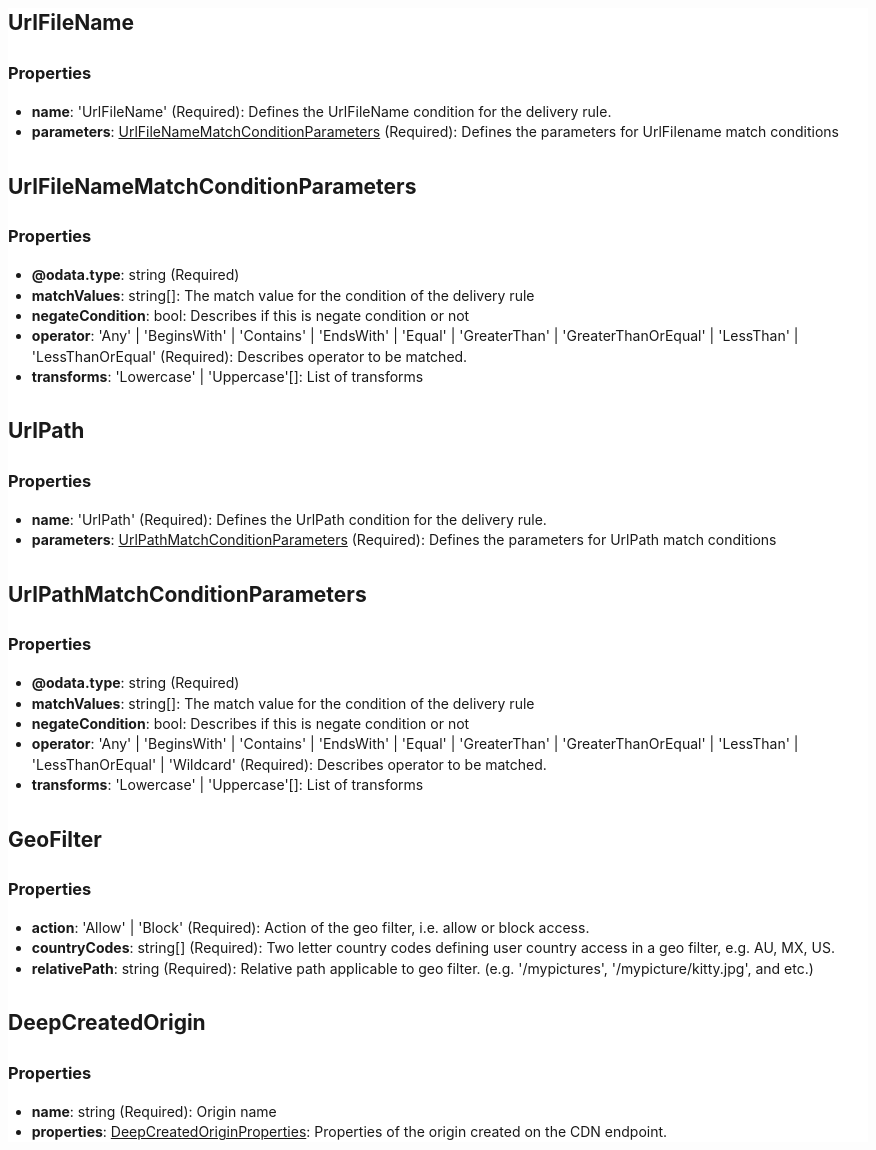 ## UrlFileName
### Properties
* **name**: 'UrlFileName' (Required): Defines the UrlFileName condition for the delivery rule.
* **parameters**: [UrlFileNameMatchConditionParameters](#urlfilenamematchconditionparameters) (Required): Defines the parameters for UrlFilename match conditions

## UrlFileNameMatchConditionParameters
### Properties
* **@odata.type**: string (Required)
* **matchValues**: string[]: The match value for the condition of the delivery rule
* **negateCondition**: bool: Describes if this is negate condition or not
* **operator**: 'Any' | 'BeginsWith' | 'Contains' | 'EndsWith' | 'Equal' | 'GreaterThan' | 'GreaterThanOrEqual' | 'LessThan' | 'LessThanOrEqual' (Required): Describes operator to be matched.
* **transforms**: 'Lowercase' | 'Uppercase'[]: List of transforms

## UrlPath
### Properties
* **name**: 'UrlPath' (Required): Defines the UrlPath condition for the delivery rule.
* **parameters**: [UrlPathMatchConditionParameters](#urlpathmatchconditionparameters) (Required): Defines the parameters for UrlPath match conditions

## UrlPathMatchConditionParameters
### Properties
* **@odata.type**: string (Required)
* **matchValues**: string[]: The match value for the condition of the delivery rule
* **negateCondition**: bool: Describes if this is negate condition or not
* **operator**: 'Any' | 'BeginsWith' | 'Contains' | 'EndsWith' | 'Equal' | 'GreaterThan' | 'GreaterThanOrEqual' | 'LessThan' | 'LessThanOrEqual' | 'Wildcard' (Required): Describes operator to be matched.
* **transforms**: 'Lowercase' | 'Uppercase'[]: List of transforms

## GeoFilter
### Properties
* **action**: 'Allow' | 'Block' (Required): Action of the geo filter, i.e. allow or block access.
* **countryCodes**: string[] (Required): Two letter country codes defining user country access in a geo filter, e.g. AU, MX, US.
* **relativePath**: string (Required): Relative path applicable to geo filter. (e.g. '/mypictures', '/mypicture/kitty.jpg', and etc.)

## DeepCreatedOrigin
### Properties
* **name**: string (Required): Origin name
* **properties**: [DeepCreatedOriginProperties](#deepcreatedoriginproperties): Properties of the origin created on the CDN endpoint.
